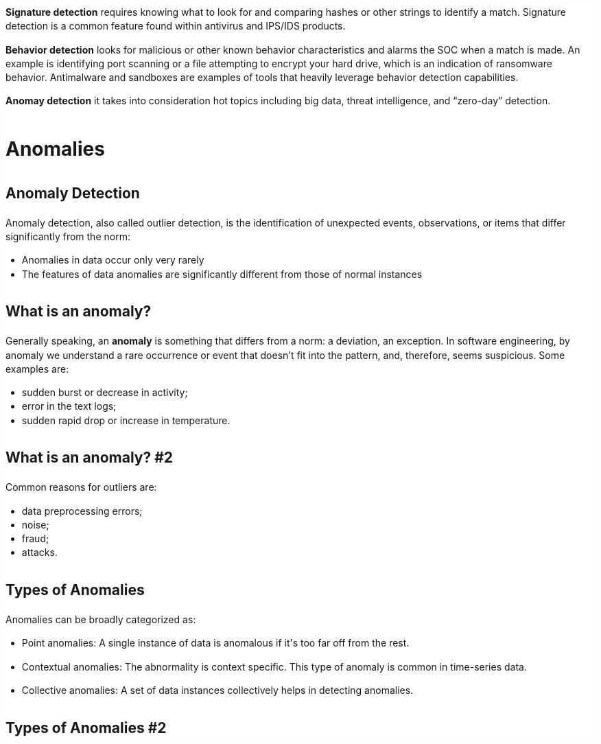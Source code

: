 **Signature detection** requires knowing what to look for and comparing hashes or other strings to identify a match. Signature detection is a common feature found within antivirus and IPS/IDS products. 

**Behavior detection** looks for malicious or other known behavior characteristics and alarms the SOC when a match is made. An example is identifying port scanning or a file attempting to encrypt your hard drive, which is an indication of ransomware behavior. Antimalware and sandboxes are examples of tools that heavily leverage behavior detection capabilities.

**Anomay detection** it takes into consideration hot topics including big data, threat intelligence, and “zero-day” detection.

# Anomalies

## Anomaly Detection

Anomaly detection, also called outlier detection, is the identification of unexpected events, observations, or items that differ significantly from the norm:

- Anomalies in data occur only very rarely
- The features of data anomalies are significantly different from those of normal instances

## What is an anomaly?

Generally speaking, an **anomaly** is something that differs from a norm: a deviation, an exception. In software engineering, by anomaly we understand a rare occurrence or event that doesn’t fit into the pattern, and, therefore, seems suspicious. Some examples are:

- sudden burst or decrease in activity;
- error in the text logs;
- sudden rapid drop or increase in temperature.

## What is an anomaly? #2

Common reasons for outliers are:

- data preprocessing errors;
- noise;
- fraud;
- attacks.

## Types of Anomalies

Anomalies can be broadly categorized as:

- Point anomalies: A single instance of data is anomalous if it's too far off from the rest. 

- Contextual anomalies: The abnormality is context specific. This type of anomaly is common in time-series data.

- Collective anomalies: A set of data instances collectively helps in detecting anomalies.

## Types of Anomalies #2
